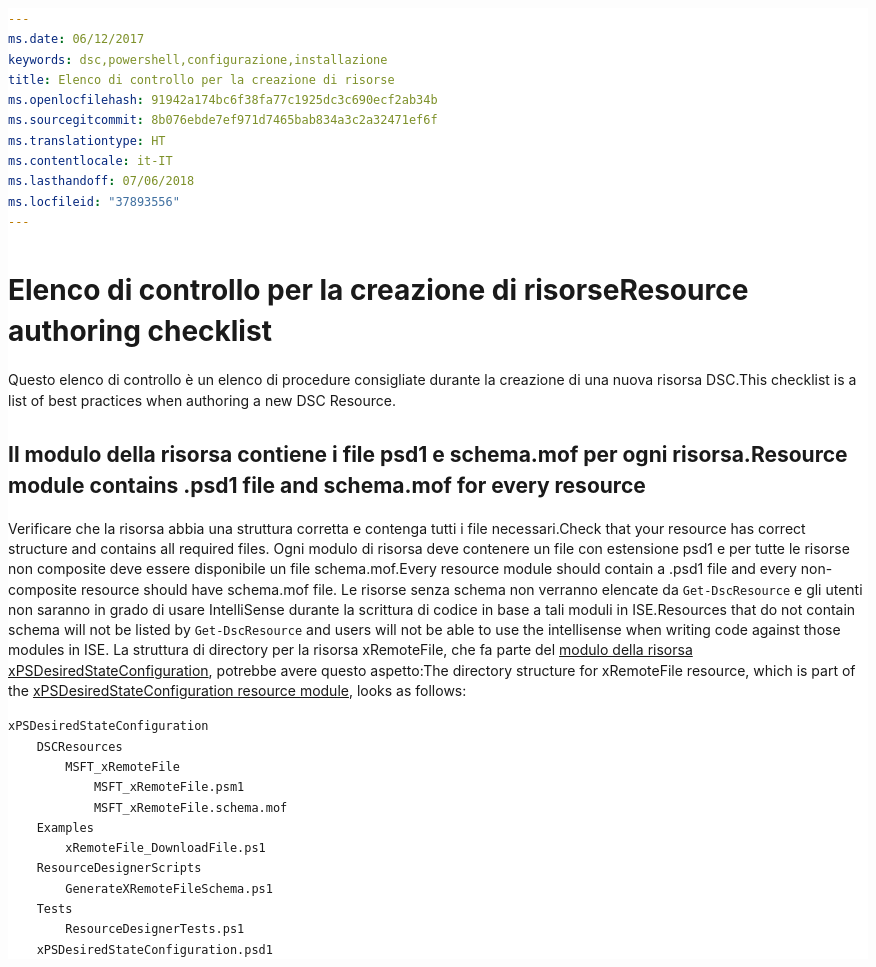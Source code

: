```yaml
---
ms.date: 06/12/2017
keywords: dsc,powershell,configurazione,installazione
title: Elenco di controllo per la creazione di risorse
ms.openlocfilehash: 91942a174bc6f38fa77c1925dc3c690ecf2ab34b
ms.sourcegitcommit: 8b076ebde7ef971d7465bab834a3c2a32471ef6f
ms.translationtype: HT
ms.contentlocale: it-IT
ms.lasthandoff: 07/06/2018
ms.locfileid: "37893556"
---
```

# <a name="resource-authoring-checklist"></a><span data-ttu-id="0c37a-103">Elenco di controllo per la creazione di risorse</span><span class="sxs-lookup"><span data-stu-id="0c37a-103">Resource authoring checklist</span></span>

<span data-ttu-id="0c37a-104">Questo elenco di controllo è un elenco di procedure consigliate durante la creazione di una nuova risorsa DSC.</span><span class="sxs-lookup"><span data-stu-id="0c37a-104">This checklist is a list of best practices when authoring a new DSC Resource.</span></span>

## <a name="resource-module-contains-psd1-file-and-schemamof-for-every-resource"></a><span data-ttu-id="0c37a-105">Il modulo della risorsa contiene i file psd1 e schema.mof per ogni risorsa.</span><span class="sxs-lookup"><span data-stu-id="0c37a-105">Resource module contains .psd1 file and schema.mof for every resource</span></span>

<span data-ttu-id="0c37a-106">Verificare che la risorsa abbia una struttura corretta e contenga tutti i file necessari.</span><span class="sxs-lookup"><span data-stu-id="0c37a-106">Check that your resource has correct structure and contains all required files.</span></span> <span data-ttu-id="0c37a-107">Ogni modulo di risorsa deve contenere un file con estensione psd1 e per tutte le risorse non composite deve essere disponibile un file schema.mof.</span><span class="sxs-lookup"><span data-stu-id="0c37a-107">Every resource module should contain a .psd1 file and every non-composite resource should have schema.mof file.</span></span> <span data-ttu-id="0c37a-108">Le risorse senza schema non verranno elencate da `Get-DscResource` e gli utenti non saranno in grado di usare IntelliSense durante la scrittura di codice in base a tali moduli in ISE.</span><span class="sxs-lookup"><span data-stu-id="0c37a-108">Resources that do not contain schema will not be listed by `Get-DscResource` and users will not be able to use the intellisense when writing code against those modules in ISE.</span></span>
<span data-ttu-id="0c37a-109">La struttura di directory per la risorsa xRemoteFile, che fa parte del [modulo della risorsa xPSDesiredStateConfiguration](https://github.com/PowerShell/xPSDesiredStateConfiguration), potrebbe avere questo aspetto:</span><span class="sxs-lookup"><span data-stu-id="0c37a-109">The directory structure for xRemoteFile resource, which is part of the [xPSDesiredStateConfiguration resource module](https://github.com/PowerShell/xPSDesiredStateConfiguration), looks as follows:</span></span>

```
xPSDesiredStateConfiguration
    DSCResources
        MSFT_xRemoteFile
            MSFT_xRemoteFile.psm1
            MSFT_xRemoteFile.schema.mof
    Examples
        xRemoteFile_DownloadFile.ps1
    ResourceDesignerScripts
        GenerateXRemoteFileSchema.ps1
    Tests
        ResourceDesignerTests.ps1
    xPSDesiredStateConfiguration.psd1
```
